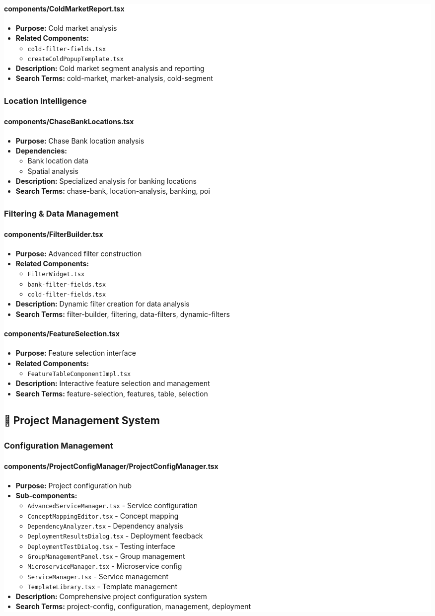 #### **components/ColdMarketReport.tsx**
- **Purpose:** Cold market analysis
- **Related Components:**
  - `cold-filter-fields.tsx`
  - `createColdPopupTemplate.tsx`
- **Description:** Cold market segment analysis and reporting
- **Search Terms:** cold-market, market-analysis, cold-segment

### Location Intelligence

#### **components/ChaseBankLocations.tsx**
- **Purpose:** Chase Bank location analysis
- **Dependencies:**
  - Bank location data
  - Spatial analysis
- **Description:** Specialized analysis for banking locations
- **Search Terms:** chase-bank, location-analysis, banking, poi

### Filtering & Data Management

#### **components/FilterBuilder.tsx**
- **Purpose:** Advanced filter construction
- **Related Components:**
  - `FilterWidget.tsx`
  - `bank-filter-fields.tsx`
  - `cold-filter-fields.tsx`
- **Description:** Dynamic filter creation for data analysis
- **Search Terms:** filter-builder, filtering, data-filters, dynamic-filters

#### **components/FeatureSelection.tsx**
- **Purpose:** Feature selection interface
- **Related Components:**
  - `FeatureTableComponentImpl.tsx`
- **Description:** Interactive feature selection and management
- **Search Terms:** feature-selection, features, table, selection

## 🚀 Project Management System

### Configuration Management

#### **components/ProjectConfigManager/ProjectConfigManager.tsx**
- **Purpose:** Project configuration hub
- **Sub-components:**
  - `AdvancedServiceManager.tsx` - Service configuration
  - `ConceptMappingEditor.tsx` - Concept mapping
  - `DependencyAnalyzer.tsx` - Dependency analysis
  - `DeploymentResultsDialog.tsx` - Deployment feedback
  - `DeploymentTestDialog.tsx` - Testing interface
  - `GroupManagementPanel.tsx` - Group management
  - `MicroserviceManager.tsx` - Microservice config
  - `ServiceManager.tsx` - Service management
  - `TemplateLibrary.tsx` - Template management
- **Description:** Comprehensive project configuration system
- **Search Terms:** project-config, configuration, management, deployment
